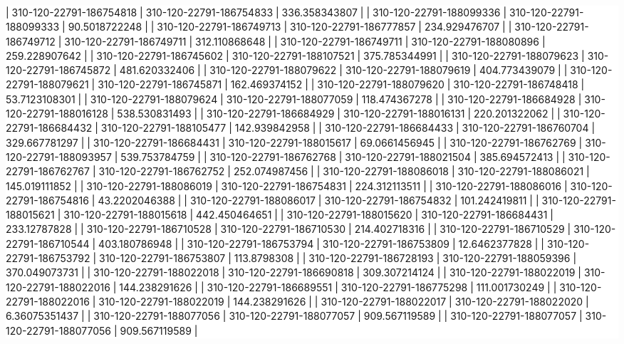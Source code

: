 | 310-120-22791-186754818 | 310-120-22791-186754833 | 336.358343807 |
| 310-120-22791-188099336 | 310-120-22791-188099333 | 90.5018722248 |
| 310-120-22791-186749713 | 310-120-22791-186777857 | 234.929476707 |
| 310-120-22791-186749712 | 310-120-22791-186749711 | 312.110868648 |
| 310-120-22791-186749711 | 310-120-22791-188080896 | 259.228907642 |
| 310-120-22791-186745602 | 310-120-22791-188107521 | 375.785344991 |
| 310-120-22791-188079623 | 310-120-22791-186745872 | 481.620332406 |
| 310-120-22791-188079622 | 310-120-22791-188079619 | 404.773439079 |
| 310-120-22791-188079621 | 310-120-22791-186745871 | 162.469374152 |
| 310-120-22791-188079620 | 310-120-22791-186748418 | 53.7123108301 |
| 310-120-22791-188079624 | 310-120-22791-188077059 | 118.474367278 |
| 310-120-22791-186684928 | 310-120-22791-188016128 | 538.530831493 |
| 310-120-22791-186684929 | 310-120-22791-188016131 | 220.201322062 |
| 310-120-22791-186684432 | 310-120-22791-188105477 | 142.939842958 |
| 310-120-22791-186684433 | 310-120-22791-186760704 | 329.667781297 |
| 310-120-22791-186684431 | 310-120-22791-188015617 | 69.0661456945 |
| 310-120-22791-186762769 | 310-120-22791-188093957 | 539.753784759 |
| 310-120-22791-186762768 | 310-120-22791-188021504 | 385.694572413 |
| 310-120-22791-186762767 | 310-120-22791-186762752 | 252.074987456 |
| 310-120-22791-188086018 | 310-120-22791-188086021 | 145.019111852 |
| 310-120-22791-188086019 | 310-120-22791-186754831 | 224.312113511 |
| 310-120-22791-188086016 | 310-120-22791-186754816 | 43.2202046388 |
| 310-120-22791-188086017 | 310-120-22791-186754832 | 101.242419811 |
| 310-120-22791-188015621 | 310-120-22791-188015618 | 442.450464651 |
| 310-120-22791-188015620 | 310-120-22791-186684431 | 233.12787828 |
| 310-120-22791-186710528 | 310-120-22791-186710530 | 214.402718316 |
| 310-120-22791-186710529 | 310-120-22791-186710544 | 403.180786948 |
| 310-120-22791-186753794 | 310-120-22791-186753809 | 12.6462377828 |
| 310-120-22791-186753792 | 310-120-22791-186753807 | 113.8798308 |
| 310-120-22791-186728193 | 310-120-22791-188059396 | 370.049073731 |
| 310-120-22791-188022018 | 310-120-22791-186690818 | 309.307214124 |
| 310-120-22791-188022019 | 310-120-22791-188022016 | 144.238291626 |
| 310-120-22791-186689551 | 310-120-22791-186775298 | 111.001730249 |
| 310-120-22791-188022016 | 310-120-22791-188022019 | 144.238291626 |
| 310-120-22791-188022017 | 310-120-22791-188022020 | 6.36075351437 |
| 310-120-22791-188077056 | 310-120-22791-188077057 | 909.567119589 |
| 310-120-22791-188077057 | 310-120-22791-188077056 | 909.567119589 |